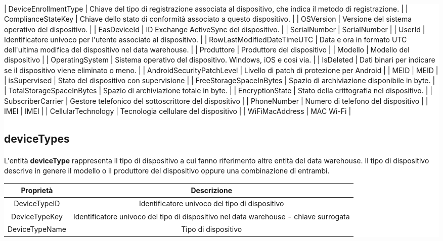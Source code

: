 | DeviceEnrollmentType       | Chiave del tipo di registrazione associata al dispositivo, che indica il metodo di registrazione.                                                                                             |
| ComplianceStateKey         | Chiave dello stato di conformità associato a questo dispositivo.                                                                                                                             |
| OSVersion                  | Versione del sistema operativo del dispositivo.                                                                                                                                                |
| EasDeviceId                | ID Exchange ActiveSync del dispositivo.                                                                                                                                                  |
| SerialNumber               | SerialNumber                                                                                                                                                                           |
| UserId                     | Identificatore univoco per l'utente associato al dispositivo.                                                                                                                           |
| RowLastModifiedDateTimeUTC | Data e ora in formato UTC dell'ultima modifica del dispositivo nel data warehouse.                                                                                                       |
| Produttore               | Produttore del dispositivo                                                                                                                                                             |
| Modello                      | Modello del dispositivo                                                                                                                                                                    |
| OperatingSystem            | Sistema operativo del dispositivo. Windows, iOS e così via.                                                                                                                                   |
| IsDeleted                  | Dati binari per indicare se il dispositivo viene eliminato o meno.                                                                                                                                 |
| AndroidSecurityPatchLevel  | Livello di patch di protezione per Android                                                                                                                                                           |
| MEID                       | MEID                                                                                                                                                                                   |
| isSupervised               | Stato del dispositivo con supervisione                                                                                                                                                               |
| FreeStorageSpaceInBytes    | Spazio di archiviazione disponibile in byte.                                                                                                                                                                 |
| TotalStorageSpaceInBytes   | Spazio di archiviazione totale in byte.                                                                                                                                                                |
| EncryptionState            | Stato della crittografia nel dispositivo.                                                                                                                                                      |
| SubscriberCarrier          | Gestore telefonico del sottoscrittore del dispositivo                                                                                                                                                       |
| PhoneNumber                | Numero di telefono del dispositivo                                                                                                                                                             |
| IMEI                       | IMEI                                                                                                                                                                                   |
| CellularTechnology         | Tecnologia cellulare del dispositivo                                                                                                                                                    |
| WiFiMacAddress             | MAC Wi-Fi                                                                                                                                                                              |


## <a name="devicetypes"></a>deviceTypes
L'entità **deviceType** rappresenta il tipo di dispositivo a cui fanno riferimento altre entità del data warehouse. Il tipo di dispositivo descrive in genere il modello o il produttore del dispositivo oppure una combinazione di entrambi.

|    Proprietà    |                                  Descrizione                                 |
|:--------------:|:----------------------------------------------------------------------------:|
| DeviceTypeID   | Identificatore univoco del tipo di dispositivo                                       |
| DeviceTypeKey  | Identificatore univoco del tipo di dispositivo nel data warehouse - chiave surrogata |
| DeviceTypeName | Tipo di dispositivo                                                                |
